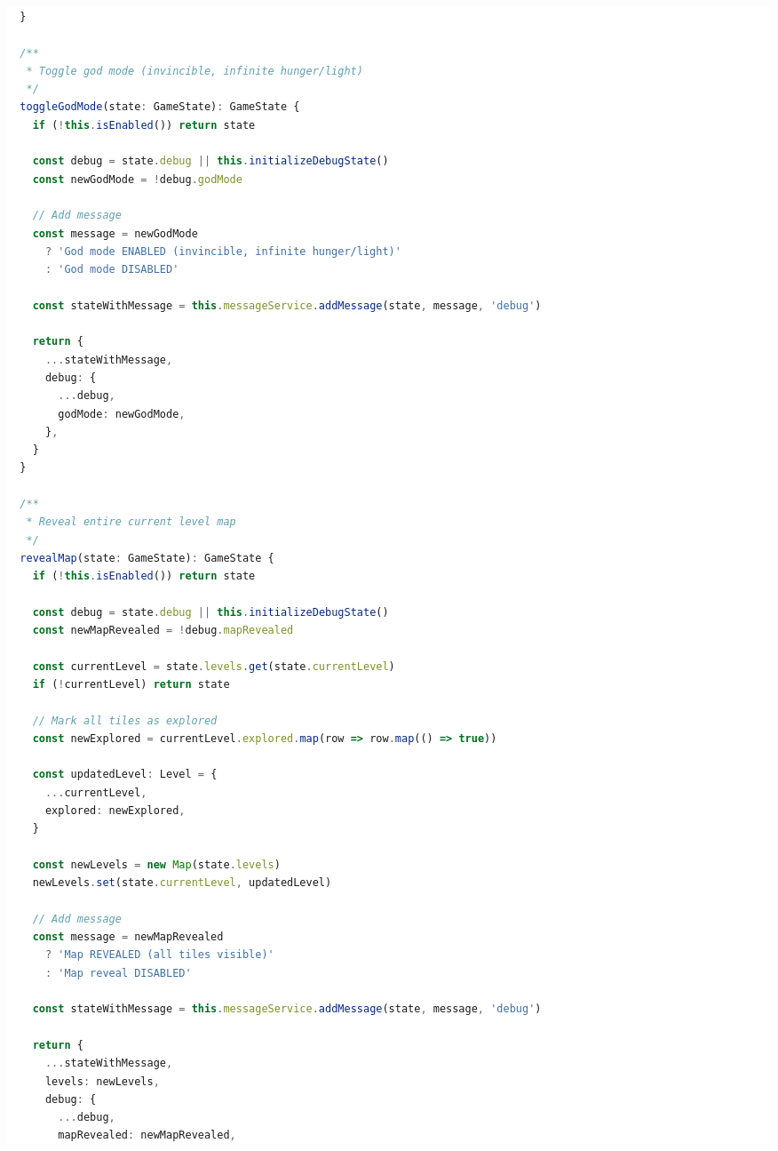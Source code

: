 ```typescript
  }

  /**
   * Toggle god mode (invincible, infinite hunger/light)
   */
  toggleGodMode(state: GameState): GameState {
    if (!this.isEnabled()) return state

    const debug = state.debug || this.initializeDebugState()
    const newGodMode = !debug.godMode

    // Add message
    const message = newGodMode
      ? 'God mode ENABLED (invincible, infinite hunger/light)'
      : 'God mode DISABLED'

    const stateWithMessage = this.messageService.addMessage(state, message, 'debug')

    return {
      ...stateWithMessage,
      debug: {
        ...debug,
        godMode: newGodMode,
      },
    }
  }

  /**
   * Reveal entire current level map
   */
  revealMap(state: GameState): GameState {
    if (!this.isEnabled()) return state

    const debug = state.debug || this.initializeDebugState()
    const newMapRevealed = !debug.mapRevealed

    const currentLevel = state.levels.get(state.currentLevel)
    if (!currentLevel) return state

    // Mark all tiles as explored
    const newExplored = currentLevel.explored.map(row => row.map(() => true))

    const updatedLevel: Level = {
      ...currentLevel,
      explored: newExplored,
    }

    const newLevels = new Map(state.levels)
    newLevels.set(state.currentLevel, updatedLevel)

    // Add message
    const message = newMapRevealed
      ? 'Map REVEALED (all tiles visible)'
      : 'Map reveal DISABLED'

    const stateWithMessage = this.messageService.addMessage(state, message, 'debug')

    return {
      ...stateWithMessage,
      levels: newLevels,
      debug: {
        ...debug,
        mapRevealed: newMapRevealed,
```